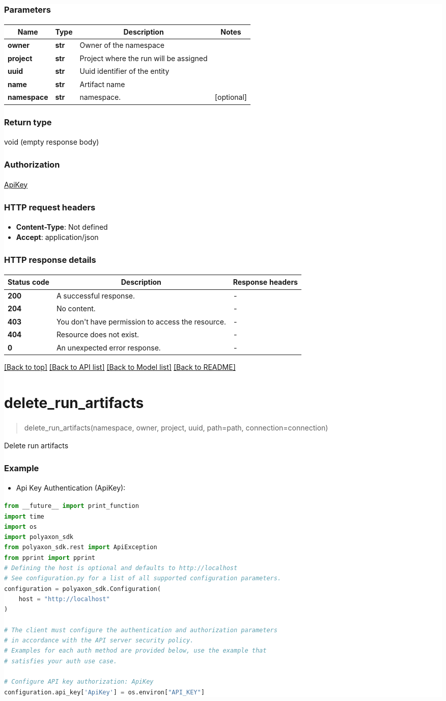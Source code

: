 ### Parameters

Name | Type | Description  | Notes
------------- | ------------- | ------------- | -------------
 **owner** | **str**| Owner of the namespace | 
 **project** | **str**| Project where the run will be assigned | 
 **uuid** | **str**| Uuid identifier of the entity | 
 **name** | **str**| Artifact name | 
 **namespace** | **str**| namespace. | [optional] 

### Return type

void (empty response body)

### Authorization

[ApiKey](../README.md#ApiKey)

### HTTP request headers

 - **Content-Type**: Not defined
 - **Accept**: application/json

### HTTP response details
| Status code | Description | Response headers |
|-------------|-------------|------------------|
**200** | A successful response. |  -  |
**204** | No content. |  -  |
**403** | You don&#39;t have permission to access the resource. |  -  |
**404** | Resource does not exist. |  -  |
**0** | An unexpected error response. |  -  |

[[Back to top]](#) [[Back to API list]](../README.md#documentation-for-api-endpoints) [[Back to Model list]](../README.md#documentation-for-models) [[Back to README]](../README.md)

# **delete_run_artifacts**
> delete_run_artifacts(namespace, owner, project, uuid, path=path, connection=connection)

Delete run artifacts

### Example

* Api Key Authentication (ApiKey):
```python
from __future__ import print_function
import time
import os
import polyaxon_sdk
from polyaxon_sdk.rest import ApiException
from pprint import pprint
# Defining the host is optional and defaults to http://localhost
# See configuration.py for a list of all supported configuration parameters.
configuration = polyaxon_sdk.Configuration(
    host = "http://localhost"
)

# The client must configure the authentication and authorization parameters
# in accordance with the API server security policy.
# Examples for each auth method are provided below, use the example that
# satisfies your auth use case.

# Configure API key authorization: ApiKey
configuration.api_key['ApiKey'] = os.environ["API_KEY"]

```